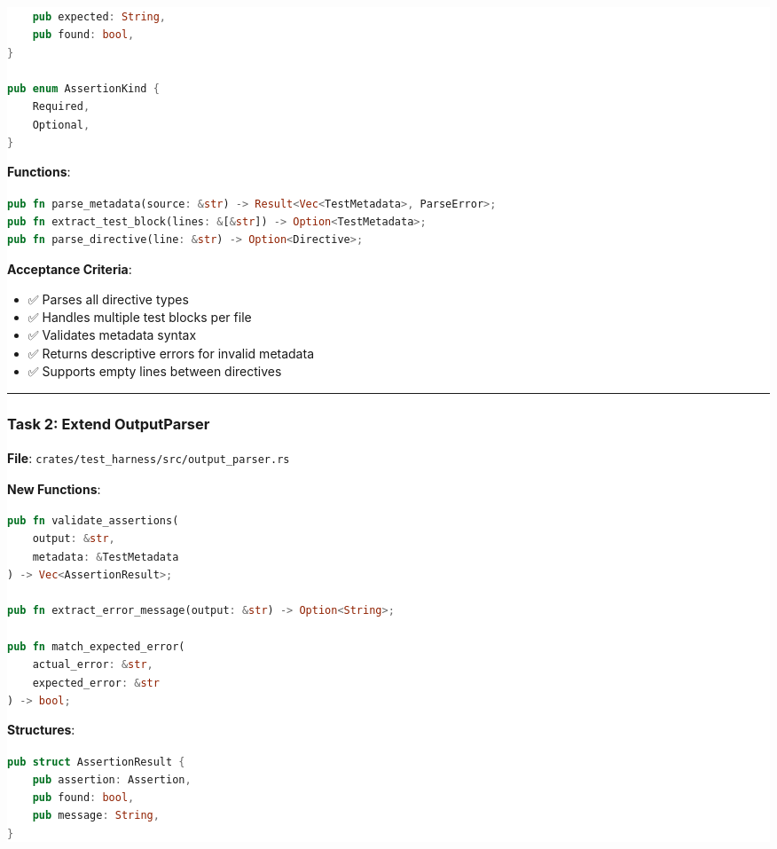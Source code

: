 ```rust
    pub expected: String,
    pub found: bool,
}

pub enum AssertionKind {
    Required,
    Optional,
}
```

**Functions**:
```rust
pub fn parse_metadata(source: &str) -> Result<Vec<TestMetadata>, ParseError>;
pub fn extract_test_block(lines: &[&str]) -> Option<TestMetadata>;
pub fn parse_directive(line: &str) -> Option<Directive>;
```

**Acceptance Criteria**:
- ✅ Parses all directive types
- ✅ Handles multiple test blocks per file
- ✅ Validates metadata syntax
- ✅ Returns descriptive errors for invalid metadata
- ✅ Supports empty lines between directives

---

### Task 2: Extend OutputParser

**File**: `crates/test_harness/src/output_parser.rs`

**New Functions**:
```rust
pub fn validate_assertions(
    output: &str, 
    metadata: &TestMetadata
) -> Vec<AssertionResult>;

pub fn extract_error_message(output: &str) -> Option<String>;

pub fn match_expected_error(
    actual_error: &str, 
    expected_error: &str
) -> bool;
```

**Structures**:
```rust
pub struct AssertionResult {
    pub assertion: Assertion,
    pub found: bool,
    pub message: String,
}
```
